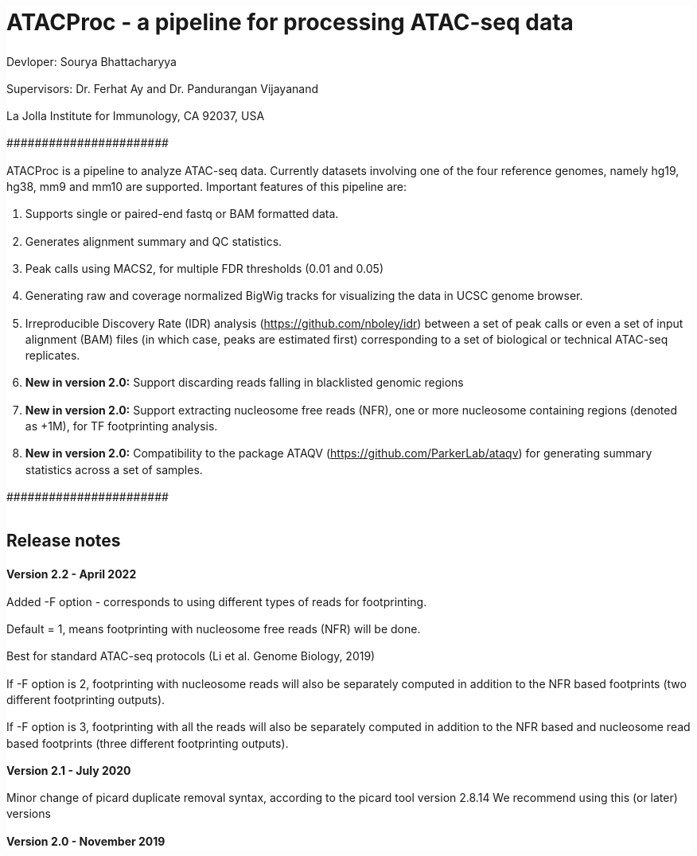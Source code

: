 # ATACProc - a pipeline for processing ATAC-seq data

Devloper: Sourya Bhattacharyya

Supervisors: Dr. Ferhat Ay and Dr. Pandurangan Vijayanand

La Jolla Institute for Immunology, CA 92037, USA


#######################

ATACProc is a pipeline to analyze ATAC-seq data. Currently datasets involving one of the four reference genomes, namely hg19, hg38, mm9 and mm10 are supported. Important features of this pipeline are:

1) Supports single or paired-end fastq or BAM formatted data.

2) Generates alignment summary and QC statistics.

3) Peak calls using MACS2, for multiple FDR thresholds (0.01 and 0.05)

4) Generating raw and coverage normalized BigWig tracks for visualizing the data in UCSC genome browser.

5) Irreproducible Discovery Rate (IDR) analysis (https://github.com/nboley/idr) between a set of peak calls or even a set of input alignment (BAM) files (in which case, peaks are estimated first) corresponding to a set of biological or technical ATAC-seq replicates. 

6) **New in version 2.0:** Support discarding reads falling in blacklisted genomic regions

7) **New in version 2.0:** Support extracting nucleosome free reads (NFR), one or more nucleosome containing regions (denoted as +1M), for TF footprinting analysis.

8) **New in version 2.0:** Compatibility to the package ATAQV (https://github.com/ParkerLab/ataqv) for generating summary statistics across a set of samples.

#######################

Release notes
-----------------

**Version 2.2 - April 2022**

Added -F option - corresponds to using different types of reads for footprinting. 

Default = 1, means footprinting with nucleosome free reads (NFR) will be done.

Best for standard ATAC-seq protocols (Li et al. Genome Biology, 2019)

If -F option is 2, footprinting with nucleosome reads will also be separately computed in addition to the NFR based footprints (two different footprinting outputs).

If -F option is 3, footprinting with all the reads will also be separately computed in addition to the NFR based and nucleosome read based footprints (three different footprinting outputs).

**Version 2.1 - July 2020**

Minor change of picard duplicate removal syntax, according to the picard tool version 2.8.14 
We recommend using this (or later) versions

**Version 2.0 - November 2019**
